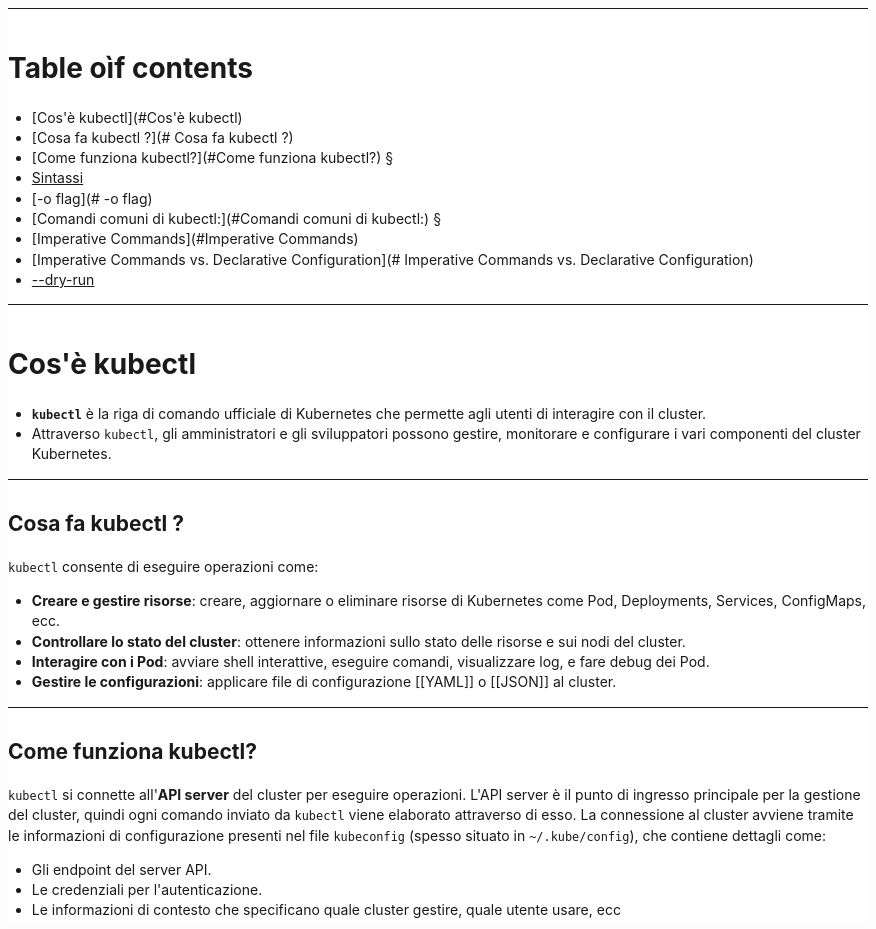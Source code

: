 ***

# Table oìf contents
- [Cos'è kubectl](#Cos'è kubectl)
- [Cosa fa kubectl ?](# Cosa fa kubectl ?)
- [Come funziona kubectl?](#Come funziona kubectl?)
§
- [Sintassi](#SIntassi)
- [-o flag](# -o flag)
- [Comandi comuni di kubectl:](#Comandi comuni di kubectl:)
§
- [Imperative Commands](#Imperative Commands)
- [Imperative Commands vs. Declarative Configuration](# Imperative Commands vs. Declarative Configuration)
- [--dry-run](#--dry-run)
  


***
# Cos'è kubectl
- **`kubectl`** è la riga di comando ufficiale di Kubernetes che permette agli utenti di interagire con il cluster. 
- Attraverso `kubectl`, gli amministratori e gli sviluppatori possono gestire, monitorare e configurare i vari componenti del cluster Kubernetes.
***

## Cosa fa kubectl ?
`kubectl` consente di eseguire operazioni come:

- **Creare e gestire risorse**: creare, aggiornare o eliminare risorse di Kubernetes come Pod, Deployments, Services, ConfigMaps, ecc.
- **Controllare lo stato del cluster**: ottenere informazioni sullo stato delle risorse e sui nodi del cluster.
- **Interagire con i Pod**: avviare shell interattive, eseguire comandi, visualizzare log, e fare debug dei Pod.
- **Gestire le configurazioni**: applicare file di configurazione [[YAML]] o [[JSON]] al cluster.


***

## Come funziona kubectl?
`kubectl` si connette all'**API server** del cluster per eseguire operazioni. L'API server è il punto di ingresso principale per la gestione del cluster, quindi ogni comando inviato da `kubectl` viene elaborato attraverso di esso. La connessione al cluster avviene tramite le informazioni di configurazione presenti nel file `kubeconfig` (spesso situato in `~/.kube/config`), che contiene dettagli come:

- Gli endpoint del server API.
- Le credenziali per l'autenticazione.
- Le informazioni di contesto che specificano quale cluster gestire, quale utente usare, ecc
